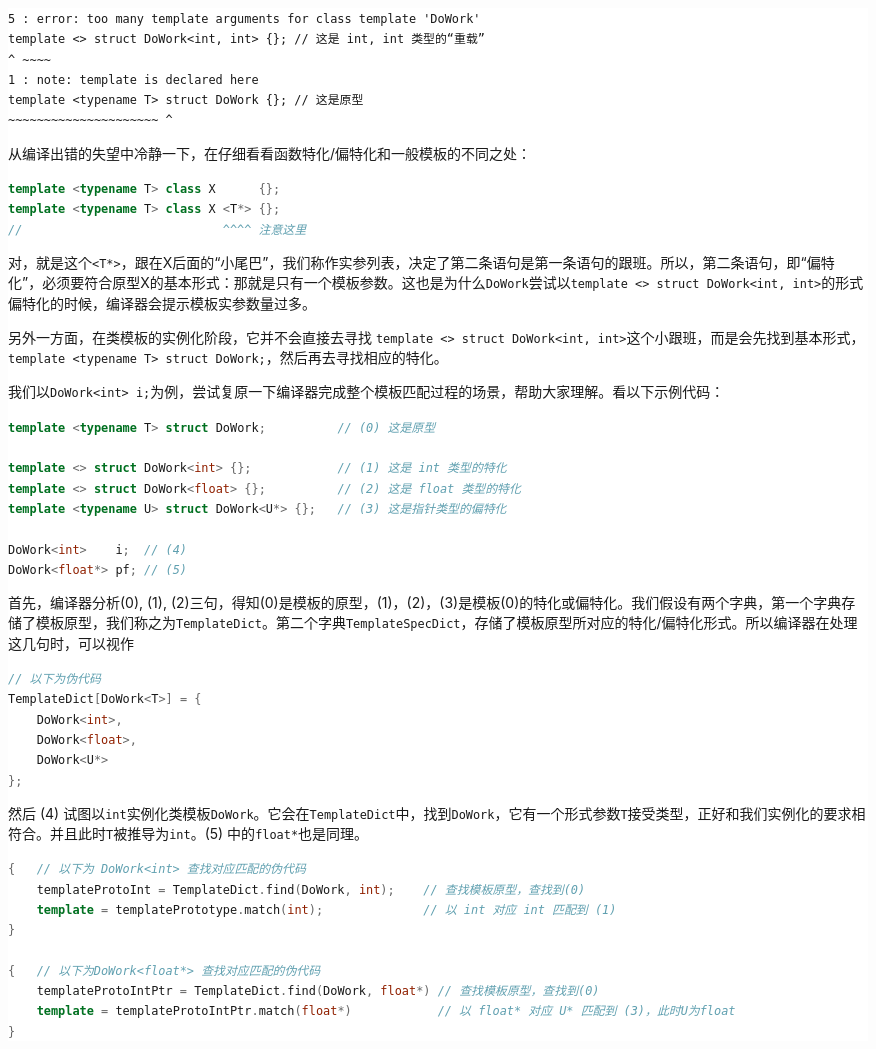 ```
5 : error: too many template arguments for class template 'DoWork'
template <> struct DoWork<int, int> {}; // 这是 int, int 类型的“重载”
^ ~~~~
1 : note: template is declared here
template <typename T> struct DoWork {}; // 这是原型
~~~~~~~~~~~~~~~~~~~~~ ^
```

从编译出错的失望中冷静一下，在仔细看看函数特化/偏特化和一般模板的不同之处：

```C++
template <typename T> class X      {};
template <typename T> class X <T*> {};
//                            ^^^^ 注意这里
```

对，就是这个`<T*>`，跟在X后面的“小尾巴”，我们称作实参列表，决定了第二条语句是第一条语句的跟班。所以，第二条语句，即“偏特化”，必须要符合原型X的基本形式：那就是只有一个模板参数。这也是为什么`DoWork`尝试以`template <> struct DoWork<int, int>`的形式偏特化的时候，编译器会提示模板实参数量过多。

另外一方面，在类模板的实例化阶段，它并不会直接去寻找 `template <> struct DoWork<int, int>`这个小跟班，而是会先找到基本形式，`template <typename T> struct DoWork;`，然后再去寻找相应的特化。

我们以`DoWork<int> i;`为例，尝试复原一下编译器完成整个模板匹配过程的场景，帮助大家理解。看以下示例代码：

```C++
template <typename T> struct DoWork;	      // (0) 这是原型

template <> struct DoWork<int> {};            // (1) 这是 int 类型的特化
template <> struct DoWork<float> {};          // (2) 这是 float 类型的特化
template <typename U> struct DoWork<U*> {};   // (3) 这是指针类型的偏特化

DoWork<int>    i;  // (4)
DoWork<float*> pf; // (5)
```

首先，编译器分析(0), (1), (2)三句，得知(0)是模板的原型，(1)，(2)，(3)是模板(0)的特化或偏特化。我们假设有两个字典，第一个字典存储了模板原型，我们称之为`TemplateDict`。第二个字典`TemplateSpecDict`，存储了模板原型所对应的特化/偏特化形式。所以编译器在处理这几句时，可以视作

```C++
// 以下为伪代码
TemplateDict[DoWork<T>] = {
    DoWork<int>,
    DoWork<float>,
    DoWork<U*>                     
};
```

然后 (4) 试图以`int`实例化类模板`DoWork`。它会在`TemplateDict`中，找到`DoWork`，它有一个形式参数`T`接受类型，正好和我们实例化的要求相符合。并且此时`T`被推导为`int`。(5) 中的`float*`也是同理。

```C++
{   // 以下为 DoWork<int> 查找对应匹配的伪代码
    templateProtoInt = TemplateDict.find(DoWork, int);    // 查找模板原型，查找到(0)
    template = templatePrototype.match(int);              // 以 int 对应 int 匹配到 (1)
}

{   // 以下为DoWork<float*> 查找对应匹配的伪代码
    templateProtoIntPtr = TemplateDict.find(DoWork, float*) // 查找模板原型，查找到(0)
    template = templateProtoIntPtr.match(float*)            // 以 float* 对应 U* 匹配到 (3)，此时U为float
}
```
